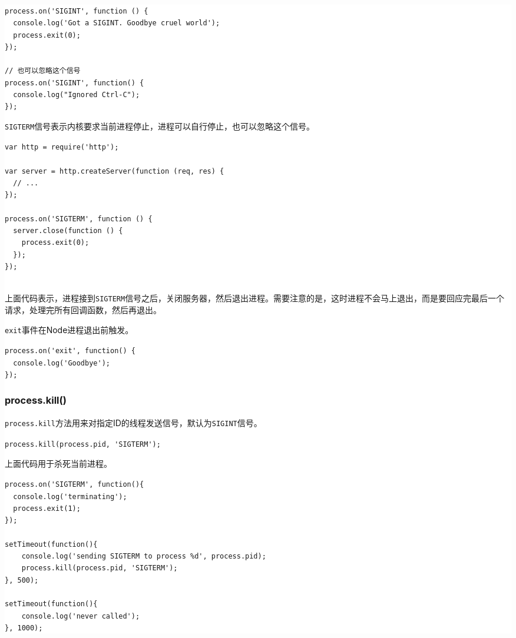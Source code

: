 ```
process.on('SIGINT', function () {
  console.log('Got a SIGINT. Goodbye cruel world');
  process.exit(0);
});

// 也可以忽略这个信号
process.on('SIGINT', function() {
  console.log("Ignored Ctrl-C");
});
```

`SIGTERM`信号表示内核要求当前进程停止，进程可以自行停止，也可以忽略这个信号。

```
var http = require('http');

var server = http.createServer(function (req, res) {
  // ...
});

process.on('SIGTERM', function () {
  server.close(function () {
    process.exit(0);
  });
});


```

上面代码表示，进程接到`SIGTERM`信号之后，关闭服务器，然后退出进程。需要注意的是，这时进程不会马上退出，而是要回应完最后一个请求，处理完所有回调函数，然后再退出。

`exit`事件在Node进程退出前触发。

```
process.on('exit', function() {
  console.log('Goodbye');
});
```

### process.kill()

`process.kill`方法用来对指定ID的线程发送信号，默认为`SIGINT`信号。

```
process.kill(process.pid, 'SIGTERM');

```

上面代码用于杀死当前进程。

```
process.on('SIGTERM', function(){
  console.log('terminating');
  process.exit(1);
});

setTimeout(function(){
    console.log('sending SIGTERM to process %d', process.pid);
    process.kill(process.pid, 'SIGTERM');
}, 500);

setTimeout(function(){
    console.log('never called');
}, 1000);

```
